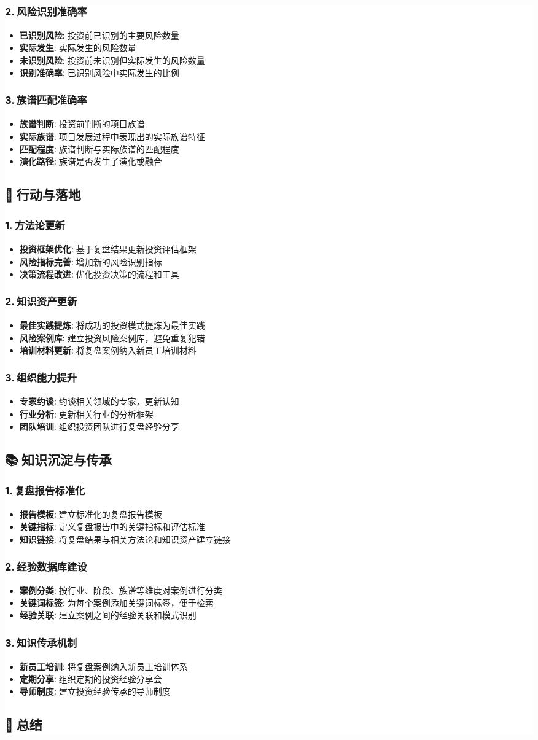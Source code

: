 ### 2. **风险识别准确率**
- **已识别风险**: 投资前已识别的主要风险数量
- **实际发生**: 实际发生的风险数量
- **未识别风险**: 投资前未识别但实际发生的风险数量
- **识别准确率**: 已识别风险中实际发生的比例

### 3. **族谱匹配准确率**
- **族谱判断**: 投资前判断的项目族谱
- **实际族谱**: 项目发展过程中表现出的实际族谱特征
- **匹配程度**: 族谱判断与实际族谱的匹配程度
- **演化路径**: 族谱是否发生了演化或融合

## 🚀 行动与落地

### 1. **方法论更新**
- **投资框架优化**: 基于复盘结果更新投资评估框架
- **风险指标完善**: 增加新的风险识别指标
- **决策流程改进**: 优化投资决策的流程和工具

### 2. **知识资产更新**
- **最佳实践提炼**: 将成功的投资模式提炼为最佳实践
- **风险案例库**: 建立投资风险案例库，避免重复犯错
- **培训材料更新**: 将复盘案例纳入新员工培训材料

### 3. **组织能力提升**
- **专家约谈**: 约谈相关领域的专家，更新认知
- **行业分析**: 更新相关行业的分析框架
- **团队培训**: 组织投资团队进行复盘经验分享

## 📚 知识沉淀与传承

### 1. **复盘报告标准化**
- **报告模板**: 建立标准化的复盘报告模板
- **关键指标**: 定义复盘报告中的关键指标和评估标准
- **知识链接**: 将复盘结果与相关方法论和知识资产建立链接

### 2. **经验数据库建设**
- **案例分类**: 按行业、阶段、族谱等维度对案例进行分类
- **关键词标签**: 为每个案例添加关键词标签，便于检索
- **经验关联**: 建立案例之间的经验关联和模式识别

### 3. **知识传承机制**
- **新员工培训**: 将复盘案例纳入新员工培训体系
- **定期分享**: 组织定期的投资经验分享会
- **导师制度**: 建立投资经验传承的导师制度

## 📝 总结
